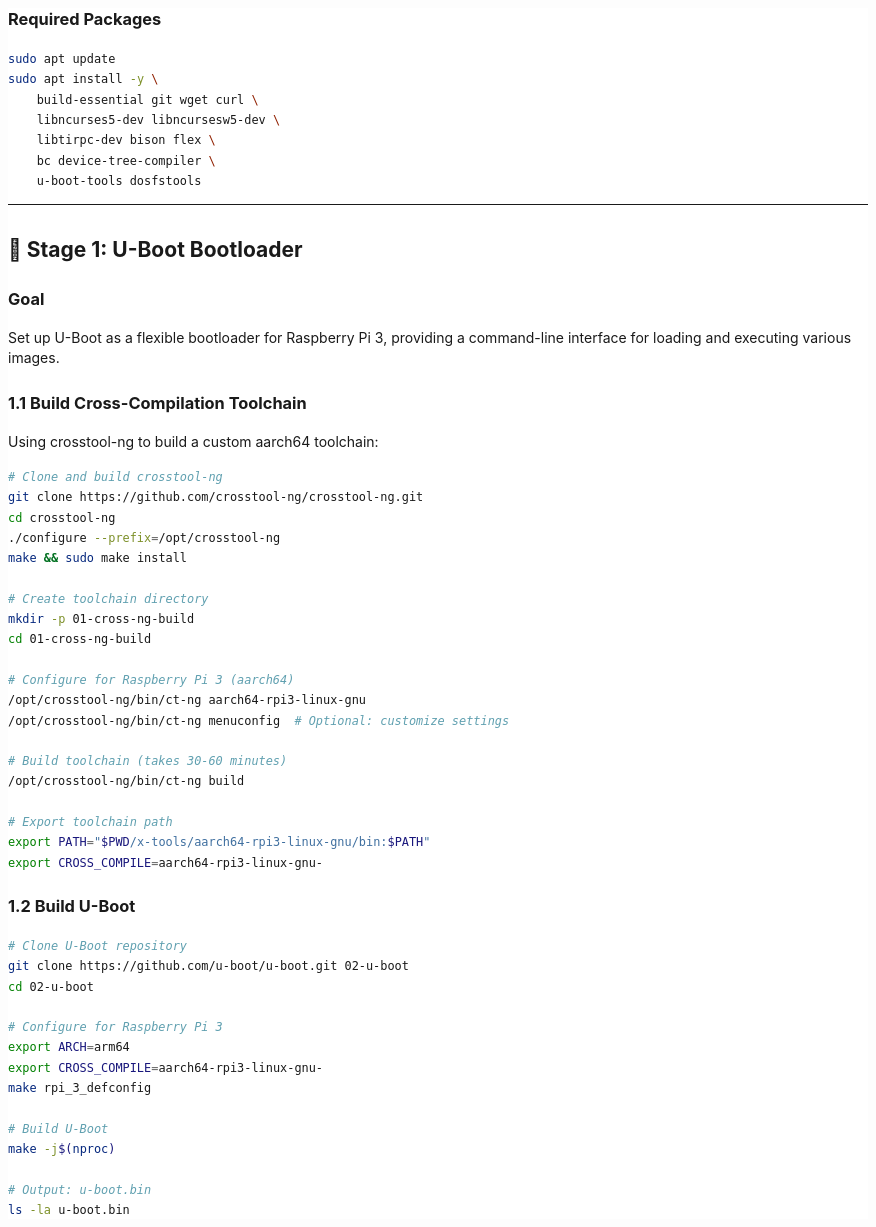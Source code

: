 ### Required Packages
```bash
sudo apt update
sudo apt install -y \
    build-essential git wget curl \
    libncurses5-dev libncursesw5-dev \
    libtirpc-dev bison flex \
    bc device-tree-compiler \
    u-boot-tools dosfstools
```

---

## 📖 Stage 1: U-Boot Bootloader

### Goal
Set up U-Boot as a flexible bootloader for Raspberry Pi 3, providing a command-line interface for loading and executing various images.

### 1.1 Build Cross-Compilation Toolchain

Using crosstool-ng to build a custom aarch64 toolchain:

```bash
# Clone and build crosstool-ng
git clone https://github.com/crosstool-ng/crosstool-ng.git
cd crosstool-ng
./configure --prefix=/opt/crosstool-ng
make && sudo make install

# Create toolchain directory
mkdir -p 01-cross-ng-build
cd 01-cross-ng-build

# Configure for Raspberry Pi 3 (aarch64)
/opt/crosstool-ng/bin/ct-ng aarch64-rpi3-linux-gnu
/opt/crosstool-ng/bin/ct-ng menuconfig  # Optional: customize settings

# Build toolchain (takes 30-60 minutes)
/opt/crosstool-ng/bin/ct-ng build

# Export toolchain path
export PATH="$PWD/x-tools/aarch64-rpi3-linux-gnu/bin:$PATH"
export CROSS_COMPILE=aarch64-rpi3-linux-gnu-
```

### 1.2 Build U-Boot

```bash
# Clone U-Boot repository
git clone https://github.com/u-boot/u-boot.git 02-u-boot
cd 02-u-boot

# Configure for Raspberry Pi 3
export ARCH=arm64
export CROSS_COMPILE=aarch64-rpi3-linux-gnu-
make rpi_3_defconfig

# Build U-Boot
make -j$(nproc)

# Output: u-boot.bin
ls -la u-boot.bin
```
